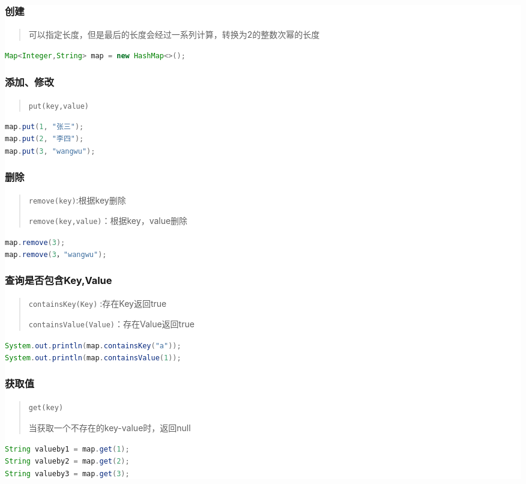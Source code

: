 ### 创建

> 可以指定长度，但是最后的长度会经过一系列计算，转换为2的整数次幂的长度

```java
Map<Integer,String> map = new HashMap<>();
```



### 添加、修改

> `put(key,value)`

```java
map.put(1, "张三");
map.put(2, "李四");
map.put(3, "wangwu");
```



### 删除

> `remove(key)`:根据key删除
>
> `remove(key,value)`：根据key，value删除

```java
map.remove(3);
map.remove(3，"wangwu");
```



### 查询是否包含Key,Value

> `containsKey(Key)`  :存在Key返回true
>
> `containsValue(Value)`：存在Value返回true

```java
System.out.println(map.containsKey("a"));
System.out.println(map.containsValue(1));
```



### 获取值

> `get(key)`
>
> 当获取一个不存在的key-value时，返回null

```java
String valueby1 = map.get(1);
String valueby2 = map.get(2);
String valueby3 = map.get(3);
```
